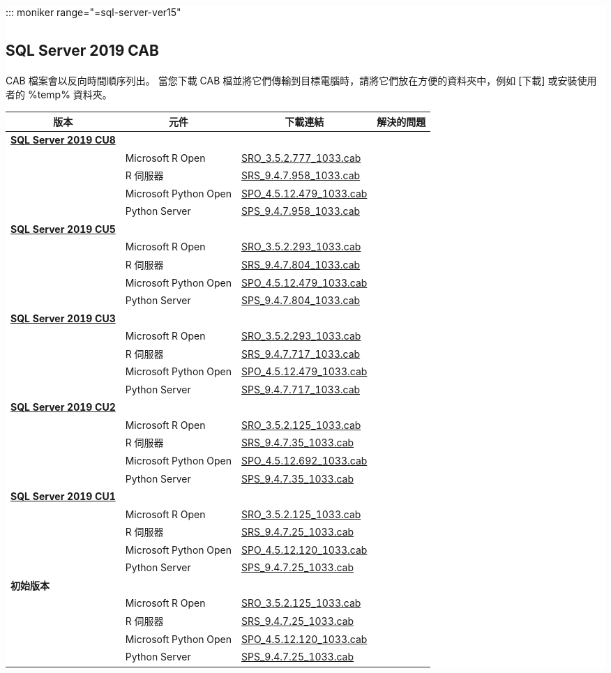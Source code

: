 ::: moniker range="=sql-server-ver15"

## <a name="sql-server-2019-cabs"></a>SQL Server 2019 CAB

CAB 檔案會以反向時間順序列出。 當您下載 CAB 檔並將它們傳輸到目標電腦時，請將它們放在方便的資料夾中，例如 [下載]  或安裝使用者的 %temp% 資料夾。

|版本 | 元件 | 下載連結 | 解決的問題 |
|------- | --------- | ------------- | ---------------- |
|**[SQL Server 2019 CU8](https://support.microsoft.com/help/4577194)** |  |  |  |
| | Microsoft R Open      | [SRO_3.5.2.777_1033.cab](https://go.microsoft.com/fwlink/?linkid=2134897)  |  |
| | R 伺服器              | [SRS_9.4.7.958_1033.cab](https://go.microsoft.com/fwlink/?linkid=2136942)  |  |
| | Microsoft Python Open | [SPO_4.5.12.479_1033.cab](https://go.microsoft.com/fwlink/?LinkId=2118341) |  |
| | Python Server         | [SPS_9.4.7.958_1033.cab](https://go.microsoft.com/fwlink/?linkid=2136731)  |  |
|**[SQL Server 2019 CU5](https://support.microsoft.com/help/4552255)** |  |  |  |
| | Microsoft R Open      | [SRO_3.5.2.293_1033.cab](https://go.microsoft.com/fwlink/?LinkId=2118178)  |  |
| | R 伺服器              | [SRS_9.4.7.804_1033.cab](https://go.microsoft.com/fwlink/?linkid=2122004)  |  |
| | Microsoft Python Open | [SPO_4.5.12.479_1033.cab](https://go.microsoft.com/fwlink/?LinkId=2118341) |  |
| | Python Server         | [SPS_9.4.7.804_1033.cab](https://go.microsoft.com/fwlink/?linkid=2121809)  |  |
|**[SQL Server 2019 CU3](https://support.microsoft.com/help/4538853)** |  |  |  |
| | Microsoft R Open      | [SRO_3.5.2.293_1033.cab](https://go.microsoft.com/fwlink/?LinkId=2118178)  |  |
| | R 伺服器              | [SRS_9.4.7.717_1033.cab](https://go.microsoft.com/fwlink/?LinkId=2118177)  |  |
| | Microsoft Python Open | [SPO_4.5.12.479_1033.cab](https://go.microsoft.com/fwlink/?LinkId=2118341) |  |
| | Python Server         | [SPS_9.4.7.717_1033.cab](https://go.microsoft.com/fwlink/?LinkId=2118342)  |  |
|**[SQL Server 2019 CU2](https://support.microsoft.com/help/4536075)** |  |  |  |
| | Microsoft R Open      | [SRO_3.5.2.125_1033.cab](https://go.microsoft.com/fwlink/?LinkId=2085686)  |  |
| | R 伺服器              | [SRS_9.4.7.35_1033.cab](https://go.microsoft.com/fwlink/?LinkId=2113250)   |  |
| | Microsoft Python Open | [SPO_4.5.12.692_1033.cab](https://go.microsoft.com/fwlink/?LinkId=2113303) |  |
| | Python Server         | [SPS_9.4.7.35_1033.cab](https://go.microsoft.com/fwlink/?LinkId=2113067)   |  |
|**[SQL Server 2019 CU1](https://support.microsoft.com/help/4527376)** |  |  |  |
| | Microsoft R Open      | [SRO_3.5.2.125_1033.cab](https://go.microsoft.com/fwlink/?LinkId=2085686)  |  |
| | R 伺服器              | [SRS_9.4.7.25_1033.cab](https://go.microsoft.com/fwlink/?LinkId=2085792)   |  |
| | Microsoft Python Open | [SPO_4.5.12.120_1033.cab](https://go.microsoft.com/fwlink/?LinkId=2085793) |  |
| | Python Server         | [SPS_9.4.7.25_1033.cab](https://go.microsoft.com/fwlink/?LinkId=2085685)   |  |
|**初始版本** | | | |
| | Microsoft R Open       | [SRO_3.5.2.125_1033.cab](https://go.microsoft.com/fwlink/?linkid=2085686)  |  |
| | R 伺服器               | [SRS_9.4.7.25_1033.cab](https://go.microsoft.com/fwlink/?linkid=2085792)|   |  |
| | Microsoft Python Open  | [SPO_4.5.12.120_1033.cab](https://go.microsoft.com/fwlink/?linkid=2085793) |  |
| | Python Server          | [SPS_9.4.7.25_1033.cab](https://go.microsoft.com/fwlink/?linkid=2085685)   |  |
